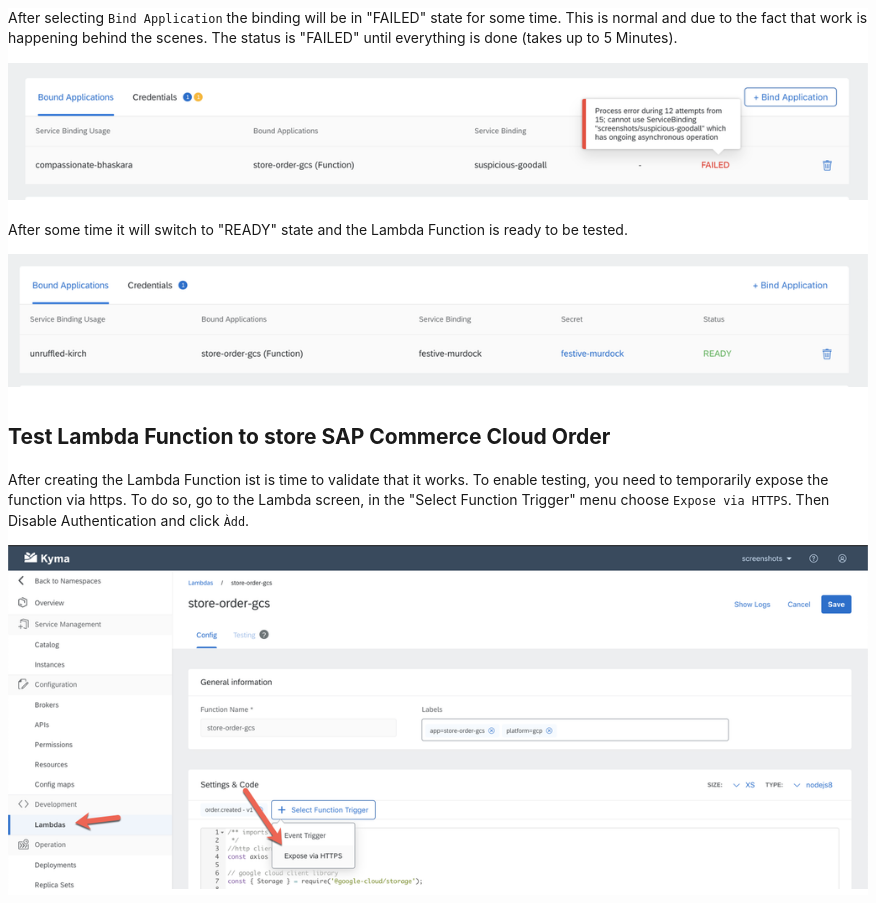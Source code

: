 After selecting `Bind Application` the binding will be in "FAILED" state for some time. This is normal and due to the fact that work is happening behind the scenes. The status is "FAILED" until everything is done (takes up to 5 Minutes).

![GCS Storage Binding 3](../assets/GCSStorageBinding3.png)

After some time it will switch to "READY" state and the Lambda Function is ready to be tested.

![GCS Storage Binding 4](../assets/GCSStorageBinding4.png)

## Test Lambda Function to store SAP Commerce Cloud Order

After creating the Lambda Function ist is time to validate that it works. To enable testing, you need to temporarily expose the function via https. To do so, go to the Lambda screen, in the "Select Function Trigger" menu choose `Expose via HTTPS`. Then Disable Authentication and click `Àdd`.

![Test Lambda 1](../assets/TestLambda1.png)